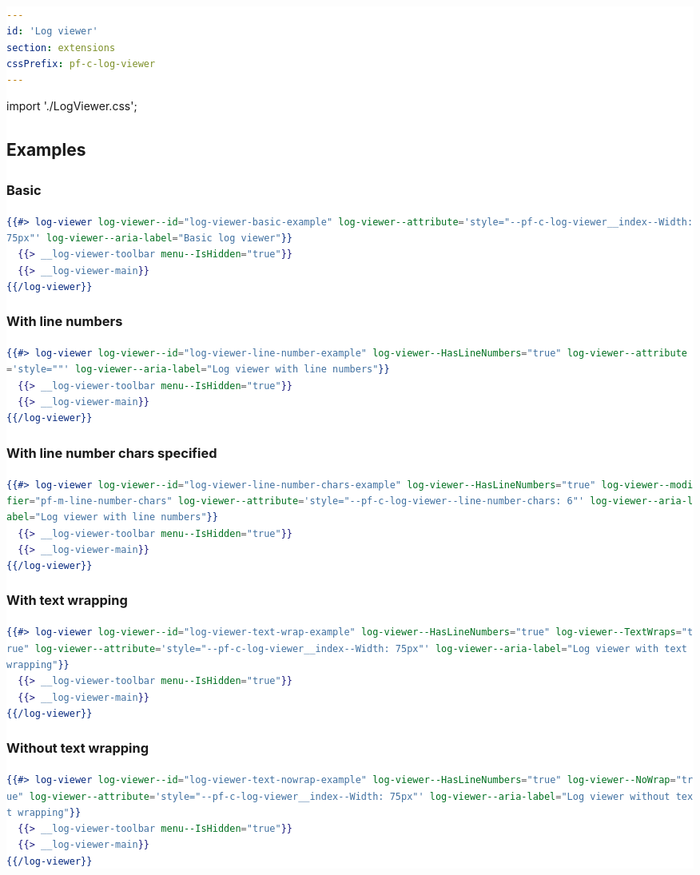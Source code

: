 ```yaml
---
id: 'Log viewer'
section: extensions
cssPrefix: pf-c-log-viewer
---
```


import './LogViewer.css';

## Examples

### Basic
```hbs
{{#> log-viewer log-viewer--id="log-viewer-basic-example" log-viewer--attribute='style="--pf-c-log-viewer__index--Width: 75px"' log-viewer--aria-label="Basic log viewer"}}
  {{> __log-viewer-toolbar menu--IsHidden="true"}}
  {{> __log-viewer-main}}
{{/log-viewer}}
```

### With line numbers
```hbs
{{#> log-viewer log-viewer--id="log-viewer-line-number-example" log-viewer--HasLineNumbers="true" log-viewer--attribute='style=""' log-viewer--aria-label="Log viewer with line numbers"}}
  {{> __log-viewer-toolbar menu--IsHidden="true"}}
  {{> __log-viewer-main}}
{{/log-viewer}}
```

### With line number chars specified
```hbs
{{#> log-viewer log-viewer--id="log-viewer-line-number-chars-example" log-viewer--HasLineNumbers="true" log-viewer--modifier="pf-m-line-number-chars" log-viewer--attribute='style="--pf-c-log-viewer--line-number-chars: 6"' log-viewer--aria-label="Log viewer with line numbers"}}
  {{> __log-viewer-toolbar menu--IsHidden="true"}}
  {{> __log-viewer-main}}
{{/log-viewer}}
```

### With text wrapping
```hbs
{{#> log-viewer log-viewer--id="log-viewer-text-wrap-example" log-viewer--HasLineNumbers="true" log-viewer--TextWraps="true" log-viewer--attribute='style="--pf-c-log-viewer__index--Width: 75px"' log-viewer--aria-label="Log viewer with text wrapping"}}
  {{> __log-viewer-toolbar menu--IsHidden="true"}}
  {{> __log-viewer-main}}
{{/log-viewer}}
```

### Without text wrapping
```hbs
{{#> log-viewer log-viewer--id="log-viewer-text-nowrap-example" log-viewer--HasLineNumbers="true" log-viewer--NoWrap="true" log-viewer--attribute='style="--pf-c-log-viewer__index--Width: 75px"' log-viewer--aria-label="Log viewer without text wrapping"}}
  {{> __log-viewer-toolbar menu--IsHidden="true"}}
  {{> __log-viewer-main}}
{{/log-viewer}}
```
